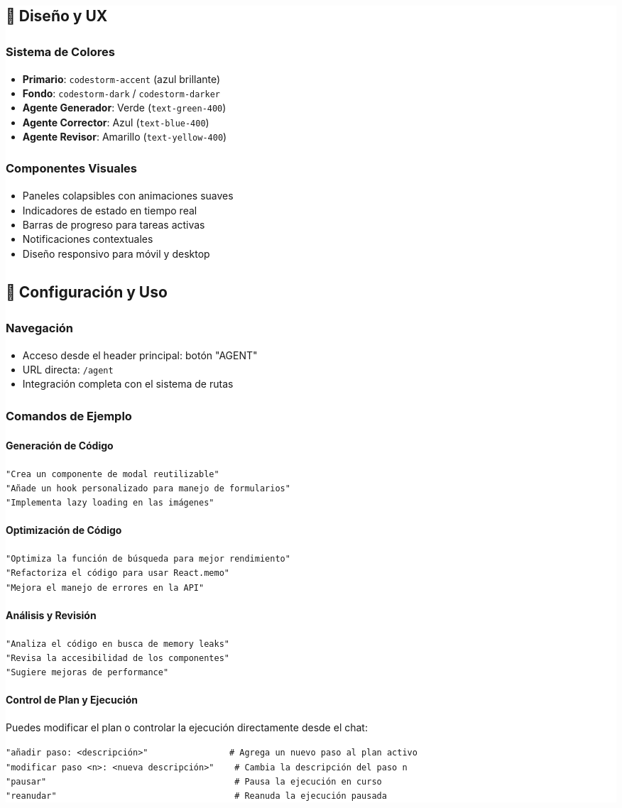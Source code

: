 ## 🎨 Diseño y UX

### **Sistema de Colores**
- **Primario**: `codestorm-accent` (azul brillante)
- **Fondo**: `codestorm-dark` / `codestorm-darker`
- **Agente Generador**: Verde (`text-green-400`)
- **Agente Corrector**: Azul (`text-blue-400`)
- **Agente Revisor**: Amarillo (`text-yellow-400`)

### **Componentes Visuales**
- Paneles colapsibles con animaciones suaves
- Indicadores de estado en tiempo real
- Barras de progreso para tareas activas
- Notificaciones contextuales
- Diseño responsivo para móvil y desktop

## 🔧 Configuración y Uso

### **Navegación**
- Acceso desde el header principal: botón "AGENT"
- URL directa: `/agent`
- Integración completa con el sistema de rutas

### **Comandos de Ejemplo**

#### **Generación de Código**
```
"Crea un componente de modal reutilizable"
"Añade un hook personalizado para manejo de formularios"
"Implementa lazy loading en las imágenes"
```

#### **Optimización de Código**
```
"Optimiza la función de búsqueda para mejor rendimiento"
"Refactoriza el código para usar React.memo"
"Mejora el manejo de errores en la API"
```

#### **Análisis y Revisión**
```
"Analiza el código en busca de memory leaks"
"Revisa la accesibilidad de los componentes"
"Sugiere mejoras de performance"
```

#### **Control de Plan y Ejecución**
Puedes modificar el plan o controlar la ejecución directamente desde el chat:

```text
"añadir paso: <descripción>"                # Agrega un nuevo paso al plan activo
"modificar paso <n>: <nueva descripción>"    # Cambia la descripción del paso n
"pausar"                                     # Pausa la ejecución en curso
"reanudar"                                   # Reanuda la ejecución pausada
```
